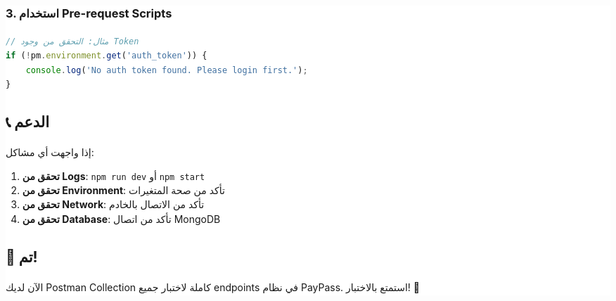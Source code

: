 ### 3. استخدام Pre-request Scripts

```javascript
// مثال: التحقق من وجود Token
if (!pm.environment.get('auth_token')) {
    console.log('No auth token found. Please login first.');
}
```

## 📞 الدعم

إذا واجهت أي مشاكل:

1. **تحقق من Logs**: `npm run dev` أو `npm start`
2. **تحقق من Environment**: تأكد من صحة المتغيرات
3. **تحقق من Network**: تأكد من الاتصال بالخادم
4. **تحقق من Database**: تأكد من اتصال MongoDB

## 🎉 تم!

الآن لديك Postman Collection كاملة لاختبار جميع endpoints في نظام PayPass. استمتع بالاختبار! 🚀
